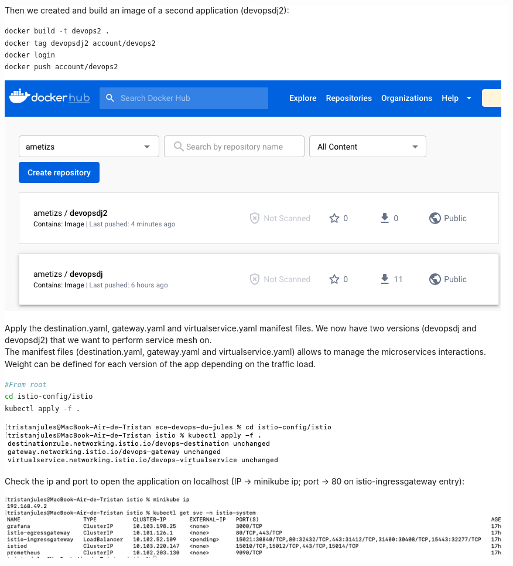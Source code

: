 Then we created and build an image of a second application (devopsdj2):

   ```bash
  docker build -t devops2 .
  docker tag devopsdj2 account/devops2
  docker login
  docker push account/devops2
   ```

![7.1](images/7.1.png)

Apply the destination.yaml, gateway.yaml and virtualservice.yaml manifest files.
We now have two versions (devopsdj and devopsdj2) that we want to perform service mesh on.<br/>
The manifest files (destination.yaml, gateway.yaml and virtualservice.yaml) allows to manage the microservices interactions. Weight can be defined for each version of the app depending on the traffic load.

   ```bash
   #From root
  cd istio-config/istio
  kubectl apply -f .
   ```

![7.2](images/7.2.png)

Check the ip and port to open the application on localhost (IP -> minikube ip; port -> 80 on istio-ingressgateway entry):

![7.3](images/7.3.png)
